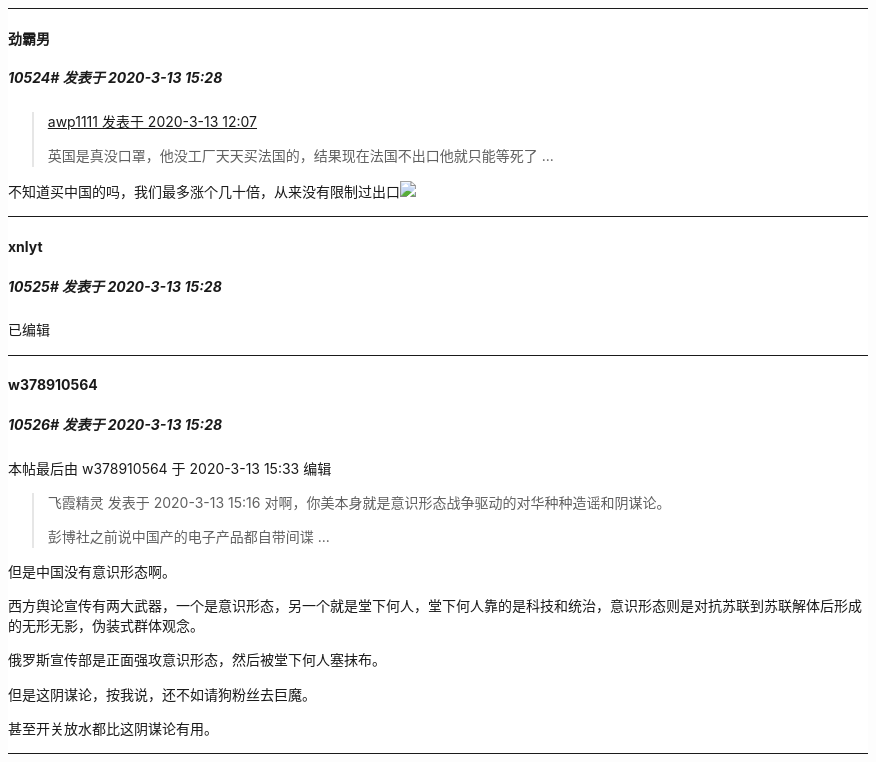 
*****

####  劲霸男  
##### 10524#       发表于 2020-3-13 15:28



<blockquote><a href="httphttps://bbs.saraba1st.com/2b/forum.php?mod=redirect&amp;goto=findpost&amp;pid=46717736&amp;ptid=1918099" target="_blank">awp1111 发表于 2020-3-13 12:07</a>

英国是真没口罩，他没工厂天天买法国的，结果现在法国不出口他就只能等死了 ...</blockquote>
不知道买中国的吗，我们最多涨个几十倍，从来没有限制过出口<img src="https://static.saraba1st.com/image/smiley/face2017/037.png" referrerpolicy="no-referrer">







*****

####  xnlyt  
##### 10525#       发表于 2020-3-13 15:28



已编辑







*****

####  w378910564  
##### 10526#       发表于 2020-3-13 15:28



 本帖最后由 w378910564 于 2020-3-13 15:33 编辑 
<blockquote>飞霞精灵 发表于 2020-3-13 15:16
对啊，你美本身就是意识形态战争驱动的对华种种造谣和阴谋论。

彭博社之前说中国产的电子产品都自带间谍 ...</blockquote>

但是中国没有意识形态啊。

西方舆论宣传有两大武器，一个是意识形态，另一个就是堂下何人，堂下何人靠的是科技和统治，意识形态则是对抗苏联到苏联解体后形成的无形无影，伪装式群体观念。

俄罗斯宣传部是正面强攻意识形态，然后被堂下何人塞抹布。

但是这阴谋论，按我说，还不如请狗粉丝去巨魔。

甚至开关放水都比这阴谋论有用。







*****
